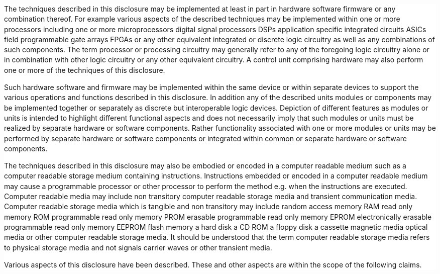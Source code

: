 The techniques described in this disclosure may be implemented at least in part in hardware software firmware or any combination thereof. For example various aspects of the described techniques may be implemented within one or more processors including one or more microprocessors digital signal processors DSPs application specific integrated circuits ASICs field programmable gate arrays FPGAs or any other equivalent integrated or discrete logic circuitry as well as any combinations of such components. The term processor or processing circuitry may generally refer to any of the foregoing logic circuitry alone or in combination with other logic circuitry or any other equivalent circuitry. A control unit comprising hardware may also perform one or more of the techniques of this disclosure.

Such hardware software and firmware may be implemented within the same device or within separate devices to support the various operations and functions described in this disclosure. In addition any of the described units modules or components may be implemented together or separately as discrete but interoperable logic devices. Depiction of different features as modules or units is intended to highlight different functional aspects and does not necessarily imply that such modules or units must be realized by separate hardware or software components. Rather functionality associated with one or more modules or units may be performed by separate hardware or software components or integrated within common or separate hardware or software components.

The techniques described in this disclosure may also be embodied or encoded in a computer readable medium such as a computer readable storage medium containing instructions. Instructions embedded or encoded in a computer readable medium may cause a programmable processor or other processor to perform the method e.g. when the instructions are executed. Computer readable media may include non transitory computer readable storage media and transient communication media. Computer readable storage media which is tangible and non transitory may include random access memory RAM read only memory ROM programmable read only memory PROM erasable programmable read only memory EPROM electronically erasable programmable read only memory EEPROM flash memory a hard disk a CD ROM a floppy disk a cassette magnetic media optical media or other computer readable storage media. It should be understood that the term computer readable storage media refers to physical storage media and not signals carrier waves or other transient media.

Various aspects of this disclosure have been described. These and other aspects are within the scope of the following claims.

